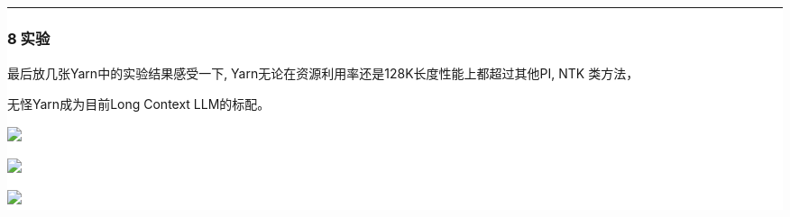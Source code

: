 ___

### 8 实验

最后放几张Yarn中的实验结果感受一下, Yarn无论在资源利用率还是128K长度性能上都超过其他PI, NTK 类方法，

无怪Yarn成为目前Long Context LLM的标配。

![](https://pic3.zhimg.com/v2-a272c57b1b2278b04b484c3e754316f4_1440w.jpg)

![](https://pic4.zhimg.com/v2-be2aa08989b93244c52dda3cf1f87489_1440w.jpg)

![](https://pic2.zhimg.com/v2-cf975ff7ab035d648f365a0b014de53b_1440w.jpg)
